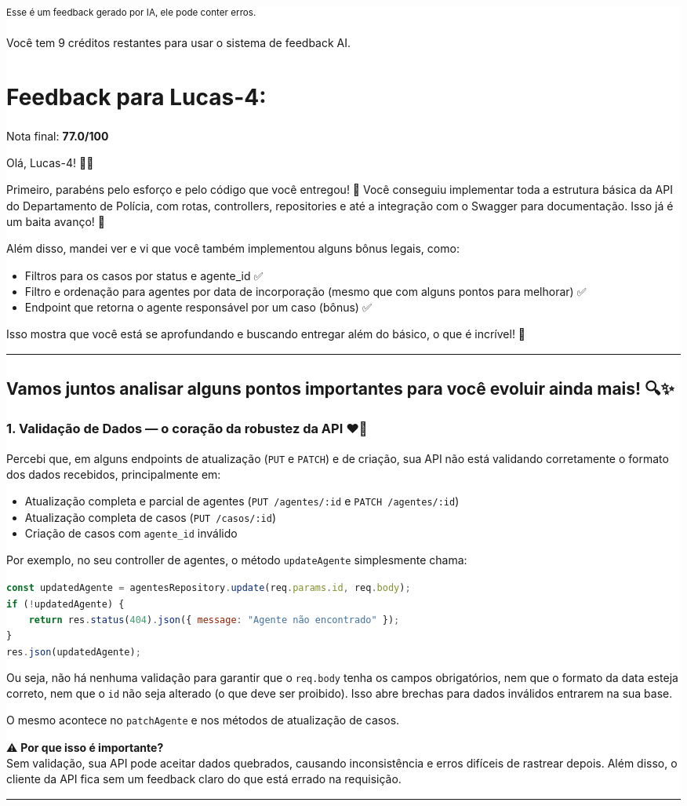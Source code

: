 <sup>Esse é um feedback gerado por IA, ele pode conter erros.</sup>

Você tem 9 créditos restantes para usar o sistema de feedback AI.

# Feedback para Lucas-4:

Nota final: **77.0/100**

Olá, Lucas-4! 👋😄

Primeiro, parabéns pelo esforço e pelo código que você entregou! 🎉 Você conseguiu implementar toda a estrutura básica da API do Departamento de Polícia, com rotas, controllers, repositories e até a integração com o Swagger para documentação. Isso já é um baita avanço! 🚀

Além disso, mandei ver e vi que você também implementou alguns bônus legais, como:

- Filtros para os casos por status e agente_id ✅
- Filtro e ordenação para agentes por data de incorporação (mesmo que com alguns pontos para melhorar) ✅
- Endpoint que retorna o agente responsável por um caso (bônus) ✅

Isso mostra que você está se aprofundando e buscando entregar além do básico, o que é incrível! 👏

---

## Vamos juntos analisar alguns pontos importantes para você evoluir ainda mais! 🔍✨

### 1. Validação de Dados — o coração da robustez da API ❤️‍🔥

Percebi que, em alguns endpoints de atualização (`PUT` e `PATCH`) e de criação, sua API não está validando corretamente o formato dos dados recebidos, principalmente em:

- Atualização completa e parcial de agentes (`PUT /agentes/:id` e `PATCH /agentes/:id`)
- Atualização completa de casos (`PUT /casos/:id`)
- Criação de casos com `agente_id` inválido

Por exemplo, no seu controller de agentes, o método `updateAgente` simplesmente chama:

```js
const updatedAgente = agentesRepository.update(req.params.id, req.body);
if (!updatedAgente) {
    return res.status(404).json({ message: "Agente não encontrado" });
}
res.json(updatedAgente);
```

Ou seja, não há nenhuma validação para garantir que o `req.body` tenha os campos obrigatórios, nem que o formato da data esteja correto, nem que o `id` não seja alterado (o que deve ser proibido). Isso abre brechas para dados inválidos entrarem na sua base.

O mesmo acontece no `patchAgente` e nos métodos de atualização de casos.

⚠️ **Por que isso é importante?**  
Sem validação, sua API pode aceitar dados quebrados, causando inconsistência e erros difíceis de rastrear depois. Além disso, o cliente da API fica sem um feedback claro do que está errado na requisição.

---